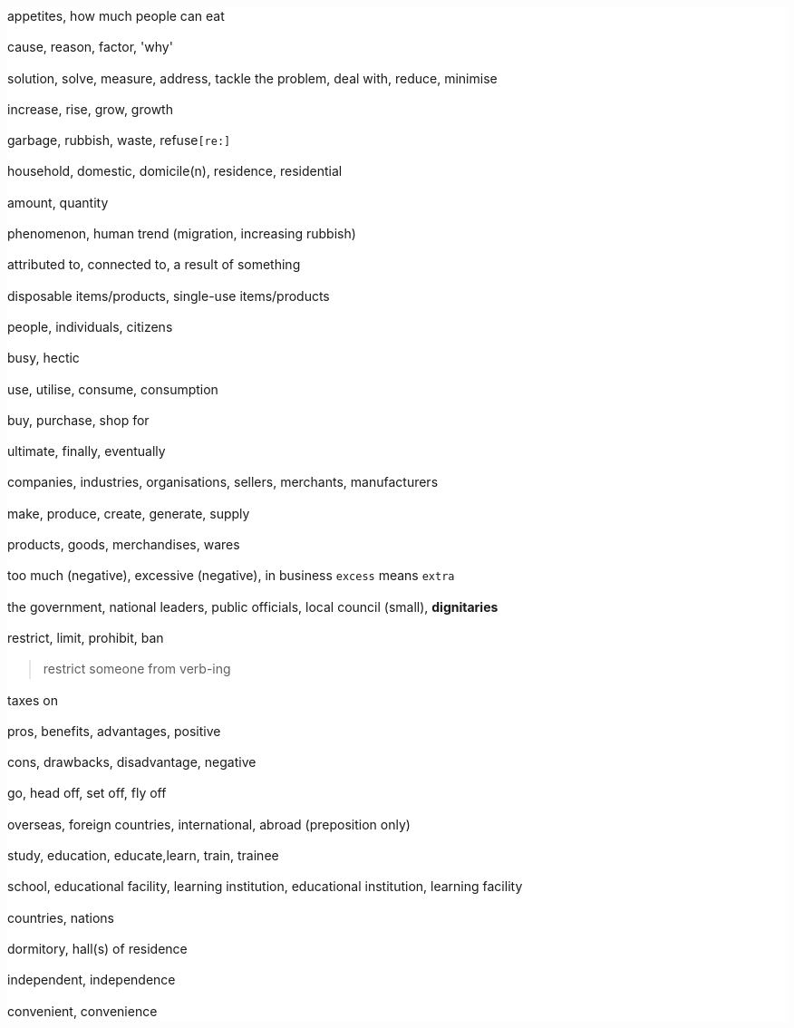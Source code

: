 appetites, how much people can eat

cause, reason, factor, 'why'

solution, solve, measure, address, tackle the problem, deal with, reduce, minimise

increase, rise, grow, growth

garbage, rubbish, waste, refuse`[re:]`

household, domestic, domicile(n), residence, residential

amount, quantity

phenomenon, human trend (migration, increasing rubbish)

attributed to, connected to, a result of something

disposable items/products, single-use items/products

people, individuals, citizens

busy, hectic

use, utilise, consume, consumption

buy, purchase, shop for

ultimate, finally, eventually

companies, industries, organisations, sellers, merchants, manufacturers

make, produce, create, generate, supply

products, goods, merchandises, wares

too much (negative), excessive (negative), in business `excess` means `extra`

the government, national leaders, public officials, local council (small), **dignitaries**

restrict, limit, prohibit, ban

> restrict someone from verb-ing

taxes on

pros, benefits, advantages, positive

cons, drawbacks, disadvantage, negative

go, head off, set off, fly off

overseas, foreign countries, international, abroad (preposition only)

study, education, educate,learn, train, trainee

school, educational facility, learning institution, educational institution, learning facility

countries, nations

dormitory, hall(s) of residence

independent, independence

convenient, convenience
